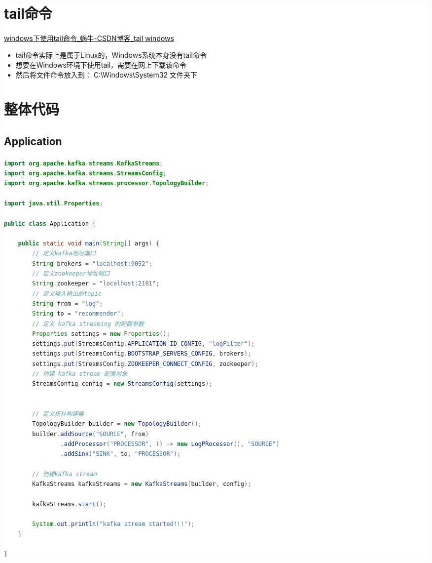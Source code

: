   

# tail命令

[windows下使用tail命令_蜗牛-CSDN博客_tail windows](https://blog.csdn.net/sishi22/article/details/82285707)

- tail命令实际上是属于Linux的，Windows系统本身没有tail命令
- 想要在Windows环境下使用tail，需要在网上下载该命令
- 然后将文件命令放入到： C:\Windows\System32   文件夹下

# 整体代码

## Application

```java
import org.apache.kafka.streams.KafkaStreams;
import org.apache.kafka.streams.StreamsConfig;
import org.apache.kafka.streams.processor.TopologyBuilder;

import java.util.Properties;

public class Application {

    public static void main(String[] args) {
        // 定义kafka地址端口
        String brokers = "localhost:9092";
        // 定义zookeeper地址端口
        String zookeeper = "localhost:2181";
        // 定义输入输出的topic
        String from = "log";
        String to = "recommender";
        // 定义 kafka streaming 的配置参数
        Properties settings = new Properties();
        settings.put(StreamsConfig.APPLICATION_ID_CONFIG, "logFilter");
        settings.put(StreamsConfig.BOOTSTRAP_SERVERS_CONFIG, brokers);
        settings.put(StreamsConfig.ZOOKEEPER_CONNECT_CONFIG, zookeeper);
        // 创建 kafka stream 配置对象
        StreamsConfig config = new StreamsConfig(settings);


        // 定义拓扑构建器
        TopologyBuilder builder = new TopologyBuilder();
        builder.addSource("SOURCE", from)
                .addProcessor("PROCESSOR", () -> new LogPRocessor(), "SOURCE")
                .addSink("SINK", to, "PROCESSOR");

        // 创建kafka stream
        KafkaStreams kafkaStreams = new KafkaStreams(builder, config);

        kafkaStreams.start();

        System.out.println("kafka stream started!!!");
    }

}
```
